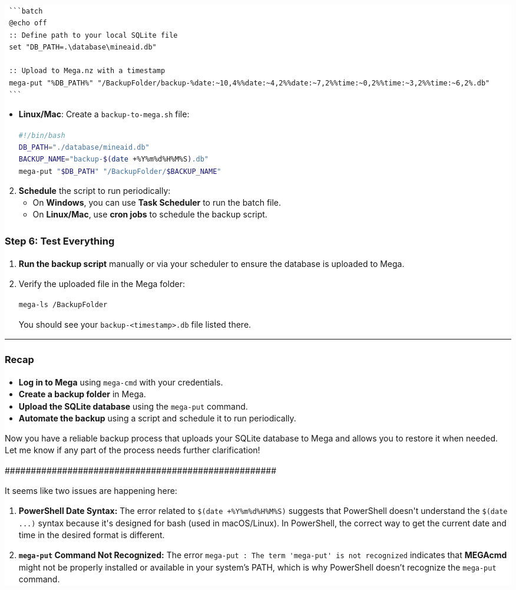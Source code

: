      ```batch
     @echo off
     :: Define path to your local SQLite file
     set "DB_PATH=.\database\mineaid.db"

     :: Upload to Mega.nz with a timestamp
     mega-put "%DB_PATH%" "/BackupFolder/backup-%date:~10,4%%date:~4,2%%date:~7,2%%time:~0,2%%time:~3,2%%time:~6,2%.db"
     ```

   - **Linux/Mac**: Create a `backup-to-mega.sh` file:

     ```bash
     #!/bin/bash
     DB_PATH="./database/mineaid.db"
     BACKUP_NAME="backup-$(date +%Y%m%d%H%M%S).db"
     mega-put "$DB_PATH" "/BackupFolder/$BACKUP_NAME"
     ```

2. **Schedule** the script to run periodically:
   - On **Windows**, you can use **Task Scheduler** to run the batch file.
   - On **Linux/Mac**, use **cron jobs** to schedule the backup script.

### Step 6: **Test Everything**

1. **Run the backup script** manually or via your scheduler to ensure the database is uploaded to Mega.

2. Verify the uploaded file in the Mega folder:

   ```bash
   mega-ls /BackupFolder
   ```

   You should see your `backup-<timestamp>.db` file listed there.

---

### Recap
- **Log in to Mega** using `mega-cmd` with your credentials.
- **Create a backup folder** in Mega.
- **Upload the SQLite database** using the `mega-put` command.
- **Automate the backup** using a script and schedule it to run periodically.

Now you have a reliable backup process that uploads your SQLite database to Mega and allows you to restore it when needed. Let me know if any part of the process needs further clarification!

####################################################


It seems like two issues are happening here:

1. **PowerShell Date Syntax:**
   The error related to `$(date +%Y%m%d%H%M%S)` suggests that PowerShell doesn't understand the `$(date ...)` syntax because it's designed for bash (used in macOS/Linux). In PowerShell, the correct way to get the current date and time in the desired format is different.

2. **`mega-put` Command Not Recognized:**
   The error `mega-put : The term 'mega-put' is not recognized` indicates that **MEGAcmd** might not be properly installed or available in your system’s PATH, which is why PowerShell doesn’t recognize the `mega-put` command.
